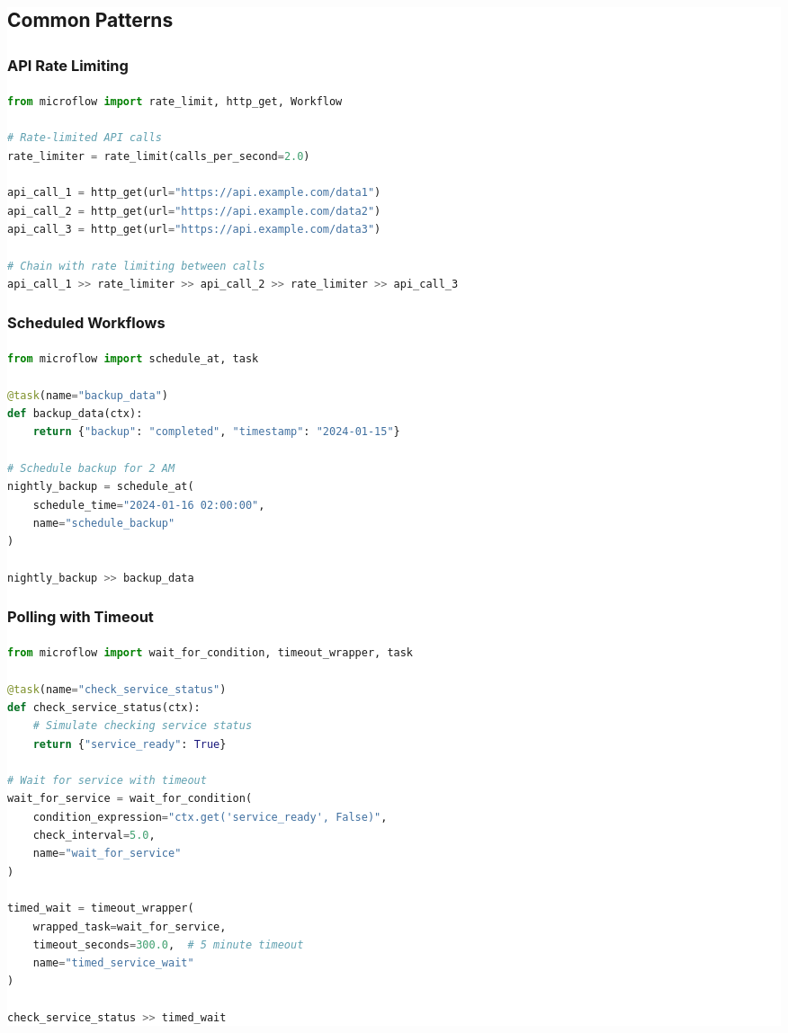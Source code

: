 ## Common Patterns

### API Rate Limiting
```python
from microflow import rate_limit, http_get, Workflow

# Rate-limited API calls
rate_limiter = rate_limit(calls_per_second=2.0)

api_call_1 = http_get(url="https://api.example.com/data1")
api_call_2 = http_get(url="https://api.example.com/data2")
api_call_3 = http_get(url="https://api.example.com/data3")

# Chain with rate limiting between calls
api_call_1 >> rate_limiter >> api_call_2 >> rate_limiter >> api_call_3
```

### Scheduled Workflows
```python
from microflow import schedule_at, task

@task(name="backup_data")
def backup_data(ctx):
    return {"backup": "completed", "timestamp": "2024-01-15"}

# Schedule backup for 2 AM
nightly_backup = schedule_at(
    schedule_time="2024-01-16 02:00:00",
    name="schedule_backup"
)

nightly_backup >> backup_data
```

### Polling with Timeout
```python
from microflow import wait_for_condition, timeout_wrapper, task

@task(name="check_service_status")
def check_service_status(ctx):
    # Simulate checking service status
    return {"service_ready": True}

# Wait for service with timeout
wait_for_service = wait_for_condition(
    condition_expression="ctx.get('service_ready', False)",
    check_interval=5.0,
    name="wait_for_service"
)

timed_wait = timeout_wrapper(
    wrapped_task=wait_for_service,
    timeout_seconds=300.0,  # 5 minute timeout
    name="timed_service_wait"
)

check_service_status >> timed_wait
```
